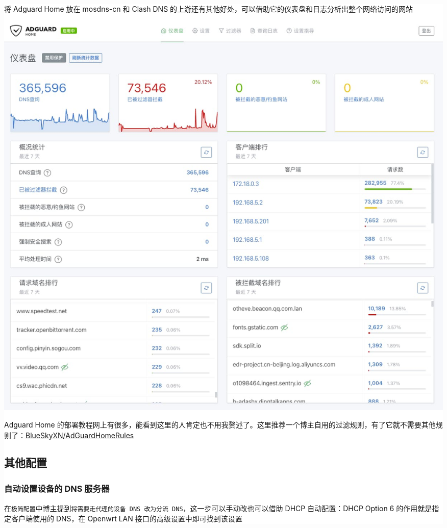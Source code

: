 将 Adguard Home 放在 mosdns-cn 和 Clash DNS 的上游还有其他好处，可以借助它的仪表盘和日志分析出整个网络访问的网站

![Adguard Home 仪表盘](adguard-home.jpg)

Adguard Home 的部署教程网上有很多，能看到这里的人肯定也不用我赘述了。这里推荐一个博主自用的过滤规则，有了它就不需要其他规则了：[BlueSkyXN/AdGuardHomeRules](https://github.com/BlueSkyXN/AdGuardHomeRules)

## 其他配置

### 自动设置设备的 DNS 服务器

在`极简配置`中博主提到`将需要走代理的设备 DNS 改为分流 DNS`，这一步可以手动改也可以借助 DHCP 自动配置：DHCP Option 6 的作用就是指定客户端使用的 DNS，在 Openwrt LAN 接口的高级设置中即可找到该设置
